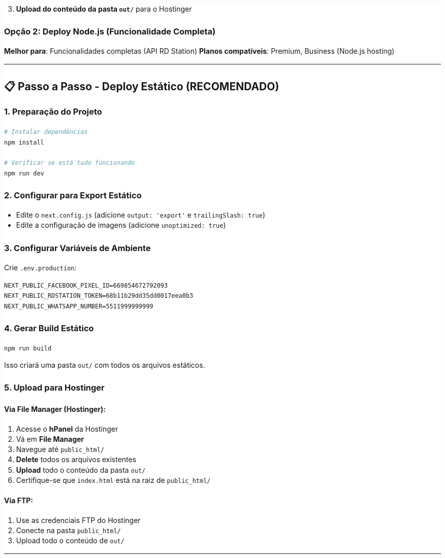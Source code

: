 3. **Upload do conteúdo da pasta `out/`** para o Hostinger

### **Opção 2: Deploy Node.js (Funcionalidade Completa)**
**Melhor para**: Funcionalidades completas (API RD Station)
**Planos compatíveis**: Premium, Business (Node.js hosting)

---

## 📋 Passo a Passo - Deploy Estático (RECOMENDADO)

### **1. Preparação do Projeto**
```bash
# Instalar dependências
npm install

# Verificar se está tudo funcionando
npm run dev
```

### **2. Configurar para Export Estático**
- Edite o `next.config.js` (adicione `output: 'export'` e `trailingSlash: true`)
- Edite a configuração de imagens (adicione `unoptimized: true`)

### **3. Configurar Variáveis de Ambiente**
Crie `.env.production`:
```env
NEXT_PUBLIC_FACEBOOK_PIXEL_ID=669854672792093
NEXT_PUBLIC_RDSTATION_TOKEN=68b11b29dd35dd0017eea0b3
NEXT_PUBLIC_WHATSAPP_NUMBER=5511999999999
```

### **4. Gerar Build Estático**
```bash
npm run build
```
Isso criará uma pasta `out/` com todos os arquivos estáticos.

### **5. Upload para Hostinger**

#### **Via File Manager (Hostinger)**:
1. Acesse o **hPanel** da Hostinger
2. Vá em **File Manager**
3. Navegue até `public_html/`
4. **Delete** todos os arquivos existentes
5. **Upload** todo o conteúdo da pasta `out/`
6. Certifique-se que `index.html` está na raiz de `public_html/`

#### **Via FTP**:
1. Use as credenciais FTP do Hostinger
2. Conecte na pasta `public_html/`
3. Upload todo o conteúdo de `out/`

---